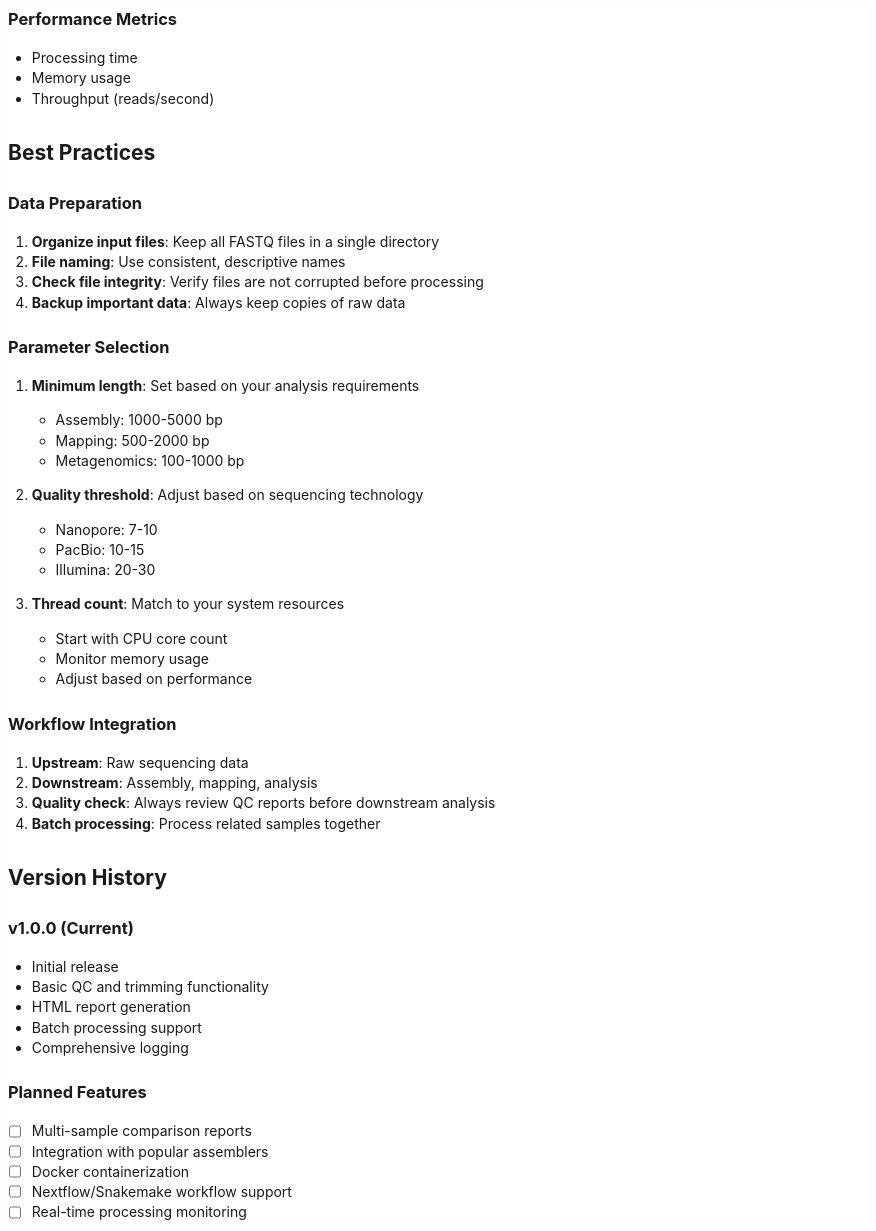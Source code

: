 ### Performance Metrics
- Processing time
- Memory usage
- Throughput (reads/second)

## Best Practices

### Data Preparation
1. **Organize input files**: Keep all FASTQ files in a single directory
2. **File naming**: Use consistent, descriptive names
3. **Check file integrity**: Verify files are not corrupted before processing
4. **Backup important data**: Always keep copies of raw data

### Parameter Selection
1. **Minimum length**: Set based on your analysis requirements
   - Assembly: 1000-5000 bp
   - Mapping: 500-2000 bp
   - Metagenomics: 100-1000 bp

2. **Quality threshold**: Adjust based on sequencing technology
   - Nanopore: 7-10
   - PacBio: 10-15
   - Illumina: 20-30

3. **Thread count**: Match to your system resources
   - Start with CPU core count
   - Monitor memory usage
   - Adjust based on performance

### Workflow Integration
1. **Upstream**: Raw sequencing data
2. **Downstream**: Assembly, mapping, analysis
3. **Quality check**: Always review QC reports before downstream analysis
4. **Batch processing**: Process related samples together

## Version History

### v1.0.0 (Current)
- Initial release
- Basic QC and trimming functionality
- HTML report generation
- Batch processing support
- Comprehensive logging

### Planned Features
- [ ] Multi-sample comparison reports
- [ ] Integration with popular assemblers
- [ ] Docker containerization
- [ ] Nextflow/Snakemake workflow support
- [ ] Real-time processing monitoring
